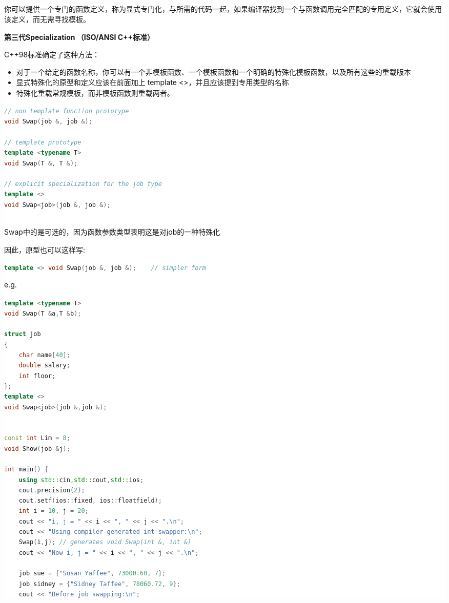 你可以提供一个专门的函数定义，称为显式专门化，与所需的代码一起，如果编译器找到一个与函数调用完全匹配的专用定义，它就会使用该定义，而无需寻找模板。





**第三代Specialization （ISO/ANSI C++标准）**

C++98标准确定了这种方法：

- 对于一个给定的函数名称，你可以有一个非模板函数、一个模板函数和一个明确的特殊化模板函数，以及所有这些的重载版本
- 显式特殊化的原型和定义应该在前面加上 template <>，并且应该提到专用类型的名称
- 特殊化重载常规模板，而非模板函数则重载两者。

```c++
// non template function prototype 
void Swap(job &, job &);

// template prototype 
template <typename T> 
void Swap(T &, T &);

// explicit specialization for the job type 
template <> 
void Swap<job>(job &, job &);



```

Swap<job>中的<job>是可选的，因为函数参数类型表明这是对job的一种特殊化

因此，原型也可以这样写:

```c++
template <> void Swap(job &, job &);	// simpler form
```

e.g.

```c++
template <typename T>
void Swap(T &a,T &b);

struct job
{
    char name[40];
    double salary;
    int floor;
};
template <>
void Swap<job>(job &,job &);


const int Lim = 8;
void Show(job &j);

int main() {
    using std::cin,std::cout,std::ios;
    cout.precision(2);
    cout.setf(ios::fixed, ios::floatfield);
    int i = 10, j = 20;
    cout << "i, j = " << i << ", " << j << ".\n";
    cout << "Using compiler-generated int swapper:\n";
    Swap(i,j); // generates void Swap(int &, int &)
    cout << "Now i, j = " << i << ", " << j << ".\n";

    job sue = {"Susan Yaffee", 73000.60, 7};
    job sidney = {"Sidney Taffee", 78060.72, 9};
    cout << "Before job swapping:\n";
```